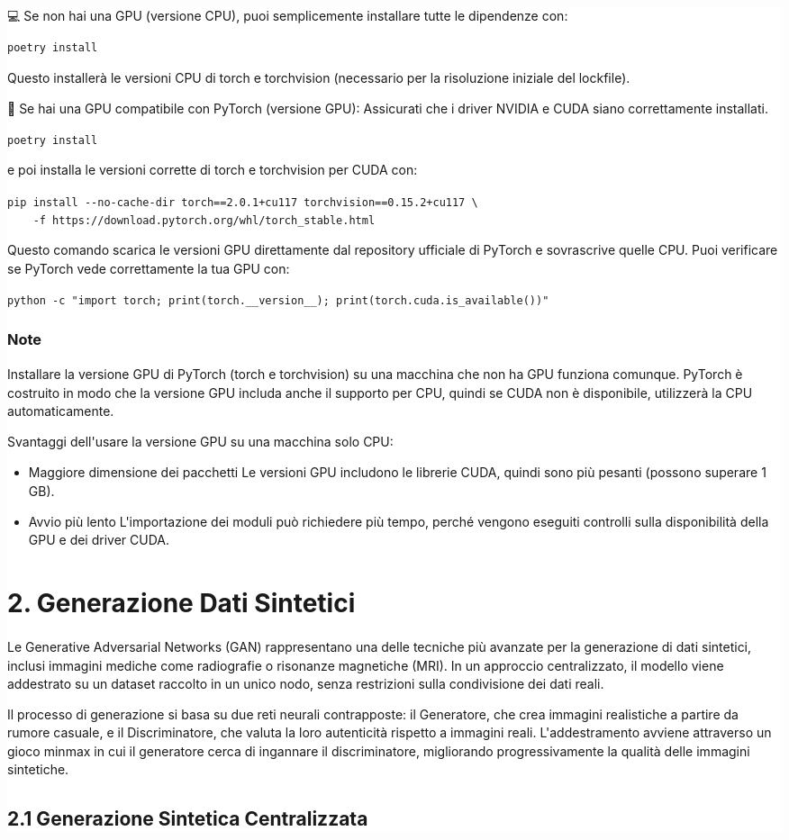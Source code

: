 💻 Se non hai una GPU (versione CPU), puoi semplicemente installare tutte le dipendenze con:

```
poetry install

```
Questo installerà le versioni CPU di torch e torchvision (necessario per la risoluzione iniziale del lockfile).

🧠 Se hai una GPU compatibile con PyTorch (versione GPU):
Assicurati che i driver NVIDIA e CUDA siano correttamente installati.

```
poetry install
```

e poi installa le versioni corrette di torch e torchvision per CUDA con:

```
pip install --no-cache-dir torch==2.0.1+cu117 torchvision==0.15.2+cu117 \
    -f https://download.pytorch.org/whl/torch_stable.html
```
Questo comando scarica le versioni GPU direttamente dal repository ufficiale di PyTorch e sovrascrive quelle CPU.
Puoi verificare se PyTorch vede correttamente la tua GPU con:

```
python -c "import torch; print(torch.__version__); print(torch.cuda.is_available())"
```

### Note

Installare la versione GPU di PyTorch (torch e torchvision) su una macchina che non ha GPU funziona comunque. PyTorch è costruito in modo che la versione GPU includa anche il supporto per CPU, quindi se CUDA non è disponibile, utilizzerà la CPU automaticamente.

Svantaggi dell'usare la versione GPU su una macchina solo CPU:

* Maggiore dimensione dei pacchetti
Le versioni GPU includono le librerie CUDA, quindi sono più pesanti (possono superare 1 GB).

* Avvio più lento
L'importazione dei moduli può richiedere più tempo, perché vengono eseguiti controlli sulla disponibilità della GPU e dei driver CUDA.

  
# 2. Generazione Dati Sintetici

Le Generative Adversarial Networks (GAN) rappresentano una delle tecniche più avanzate per la generazione di dati sintetici, inclusi immagini mediche come radiografie o risonanze magnetiche (MRI). In un approccio centralizzato, il modello viene addestrato su un dataset raccolto in un unico nodo, senza restrizioni sulla condivisione dei dati reali.

Il processo di generazione si basa su due reti neurali contrapposte: il Generatore, che crea immagini realistiche a partire da rumore casuale, e il Discriminatore, che valuta la loro autenticità rispetto a immagini reali. L'addestramento avviene attraverso un gioco minmax in cui il generatore cerca di ingannare il discriminatore, migliorando progressivamente la qualità delle immagini sintetiche.
## 2.1 Generazione Sintetica Centralizzata
